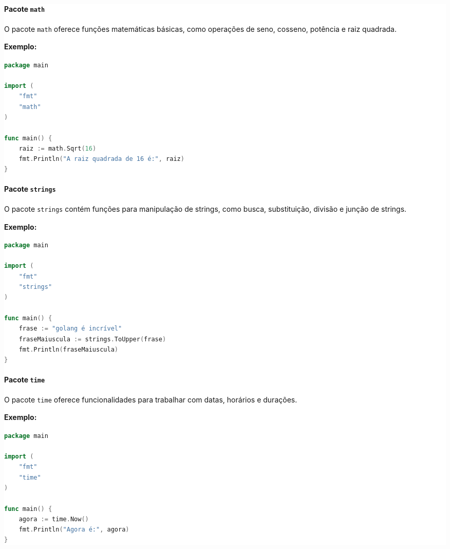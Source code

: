 #### Pacote `math`

O pacote `math` oferece funções matemáticas básicas, como operações de seno, cosseno, potência e raiz quadrada.

**Exemplo:**

```go
package main

import (
    "fmt"
    "math"
)

func main() {
    raiz := math.Sqrt(16)
    fmt.Println("A raiz quadrada de 16 é:", raiz)
}
```

#### Pacote `strings`

O pacote `strings` contém funções para manipulação de strings, como busca, substituição, divisão e junção de strings.

**Exemplo:**

```go
package main

import (
    "fmt"
    "strings"
)

func main() {
    frase := "golang é incrível"
    fraseMaiuscula := strings.ToUpper(frase)
    fmt.Println(fraseMaiuscula)
}
```

#### Pacote `time`

O pacote `time` oferece funcionalidades para trabalhar com datas, horários e durações.

**Exemplo:**

```go
package main

import (
    "fmt"
    "time"
)

func main() {
    agora := time.Now()
    fmt.Println("Agora é:", agora)
}
```
